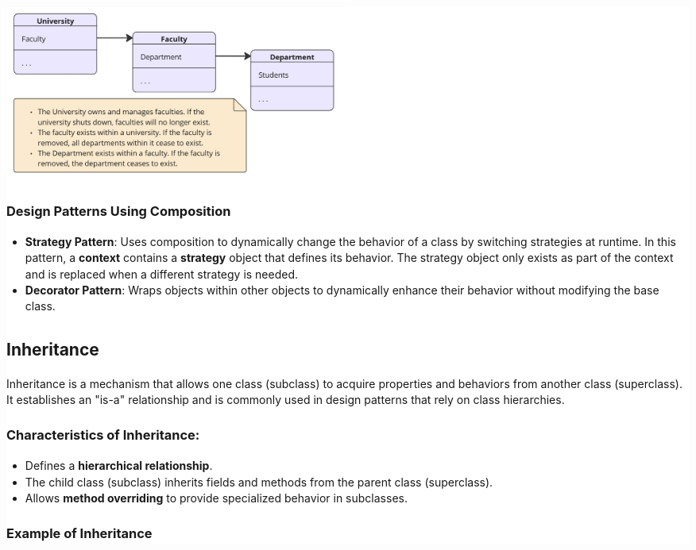 <img src="/assets/images/post/composition.jpg" height="50%" width="50%">

### Design Patterns Using Composition
- **Strategy Pattern**: Uses composition to dynamically change the behavior of a class by switching strategies at runtime. In this pattern, a **context** contains a **strategy** object that defines its behavior. The strategy object only exists as part of the context and is replaced when a different strategy is needed.
- **Decorator Pattern**: Wraps objects within other objects to dynamically enhance their behavior without modifying the base class.

## Inheritance
Inheritance is a mechanism that allows one class (subclass) to acquire properties and behaviors from another class (superclass). It establishes an "is-a" relationship and is commonly used in design patterns that rely on class hierarchies.

### Characteristics of Inheritance:
- Defines a **hierarchical relationship**.
- The child class (subclass) inherits fields and methods from the parent class (superclass).
- Allows **method overriding** to provide specialized behavior in subclasses.

### Example of Inheritance